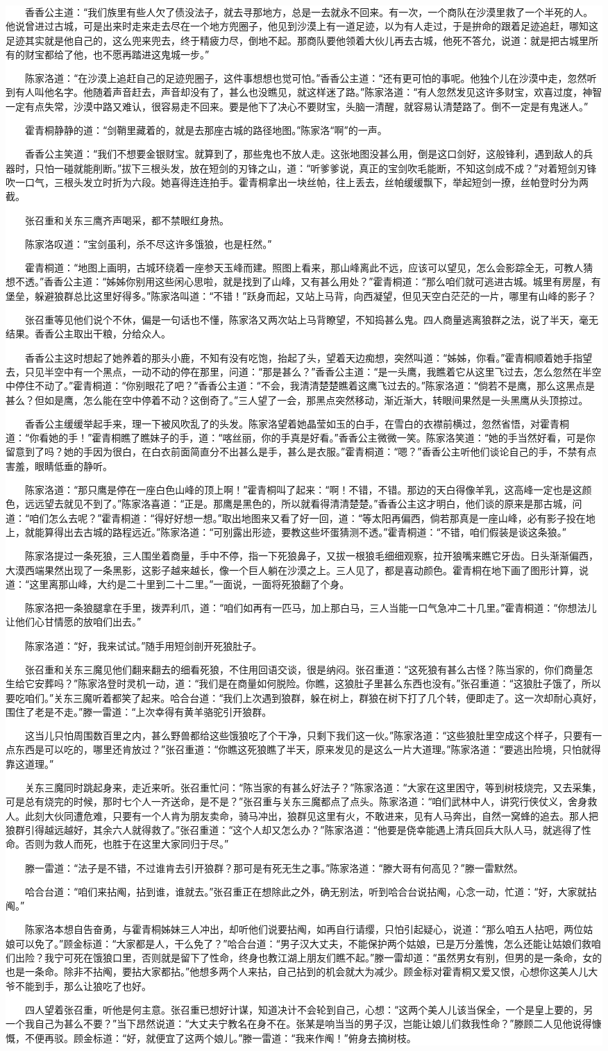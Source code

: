 　　香香公主道：“我们族里有些人欠了债没法子，就去寻那地方，总是一去就永不回来。有一次，一个商队在沙漠里救了一个半死的人。他说曾进过古城，可是出来时走来走去尽在一个地方兜圈子，他见到沙漠上有一道足迹，以为有人走过，于是拚命的跟着足迹追赶，哪知这足迹其实就是他自己的，这么兜来兜去，终于精疲力尽，倒地不起。那商队要他领着大伙儿再去古城，他死不答允，说道：就是把古城里所有的财宝都给了他，也不愿再踏进这鬼城一步。”

　　陈家洛道：“在沙漠上追赶自己的足迹兜圈子，这件事想想也觉可怕。”香香公主道：“还有更可怕的事呢。他独个儿在沙漠中走，忽然听到有人叫他名字。他随着声音赶去，声音却没有了，甚么也没瞧见，就这样迷了路。”陈家洛道：“有人忽然发见这许多财宝，欢喜过度，神智一定有点失常，沙漠中路又难认，很容易走不回来。要是他下了决心不要财宝，头脑一清醒，就容易认清楚路了。倒不一定是有鬼迷人。”

　　霍青桐静静的道：“剑鞘里藏着的，就是去那座古城的路径地图。”陈家洛“啊”的一声。

　　香香公主笑道：“我们不想要金银财宝。就算到了，那些鬼也不放人走。这张地图没甚么用，倒是这口剑好，这般锋利，遇到敌人的兵器时，只怕一碰就能削断。”拔下三根头发，放在短剑的刃锋之山，道：“听爹爹说，真正的宝剑吹毛能断，不知这剑成不成？”对着短剑刃锋吹一口气，三根头发立时折为六段。她喜得连连拍手。霍青桐拿出一块丝帕，往上丢去，丝帕缓缓飘下，举起短剑一撩，丝帕登时分为两截。

　　张召重和关东三鹰齐声喝采，都不禁眼红身热。

　　陈家洛叹道：“宝剑虽利，杀不尽这许多饿狼，也是枉然。”

　　霍青桐道：“地图上画明，古城环绕着一座参天玉峰而建。照图上看来，那山峰离此不远，应该可以望见，怎么会影踪全无，可教人猜想不透。”香香公主道：“姊姊你别用这些闲心思啦，就是找到了山峰，又有甚么用处？”霍青桐道：“那么咱们就可逃进古城。城里有房屋，有堡垒，躲避狼群总比这里好得多。”陈家洛叫道：“不错！”跃身而起，又站上马背，向西凝望，但见天空白茫茫的一片，哪里有山峰的影子？

　　张召重等见他们说个不休，偏是一句话也不懂，陈家洛又两次站上马背瞭望，不知捣甚么鬼。四人商量逃离狼群之法，说了半天，毫无结果。香香公主取出干粮，分给众人。

　　香香公主这时想起了她养着的那头小鹿，不知有没有吃饱，抬起了头，望着天边痴想，突然叫道：“姊姊，你看。”霍青桐顺着她手指望去，只见半空中有一个黑点，一动不动的停在那里，问道：“那是甚么？”香香公主道：“是一头鹰，我瞧着它从这里飞过去，怎么忽然在半空中停住不动了。”霍青桐道：“你别眼花了吧？”香香公主道：“不会，我清清楚楚瞧着这鹰飞过去的。”陈家洛道：“倘若不是鹰，那么这黑点是甚么？但如是鹰，怎么能在空中停着不动？这倒奇了。”三人望了一会，那黑点突然移动，渐近渐大，转眼间果然是一头黑鹰从头顶掠过。

　　香香公主缓缓举起手来，理一下被风吹乱了的头发。陈家洛望着她晶莹如玉的白手，在雪白的衣襟前横过，忽然省悟，对霍青桐道：“你看她的手！”霍青桐瞧了瞧妹子的手，道：“喀丝丽，你的手真是好看。”香香公主微微一笑。陈家洛笑道：“她的手当然好看，可是你留意到了吗？她的手因为很白，在白衣前面简直分不出甚么是手，甚么是衣服。”霍青桐道：“嗯？”香香公主听他们谈论自己的手，不禁有点害羞，眼睛低垂的静听。

　　陈家洛道：“那只鹰是停在一座白色山峰的顶上啊！”霍青桐叫了起来：“啊！不错，不错。那边的天白得像羊乳，这高峰一定也是这颜色，远远望去就见不到了。”陈家洛喜道：“正是。那鹰是黑色的，所以就看得清清楚楚。”香香公主这才明白，他们谈的原来是那古城，问道：“咱们怎么去呢？”霍青桐道：“得好好想一想。”取出地图来又看了好一回，道：“等太阳再偏西，倘若那真是一座山峰，必有影子投在地上，就能算得出去古城的路程远近。”陈家洛道：“可别露出形迹，要教这些坏蛋猜测不透。”霍青桐道：“不错，咱们假装是谈这条狼。”

　　陈家洛提过一条死狼，三人围坐着商量，手中不停，指一下死狼鼻子，又拔一根狼毛细细观察，拉开狼嘴来瞧它牙齿。日头渐渐偏西，大漠西端果然出现了一条黑影，这影子越来越长，像一个巨人躺在沙漠之上。三人见了，都是喜动颜色。霍青桐在地下画了图形计算，说道：“这里离那山峰，大约是二十里到二十二里。”一面说，一面将死狼翻了个身。

　　陈家洛把一条狼腿拿在手里，拨弄利爪，道：“咱们如再有一匹马，加上那白马，三人当能一口气急冲二十几里。”霍青桐道：“你想法儿让他们心甘情愿的放咱们出去。”

　　陈家洛道：“好，我来试试。”随手用短剑剖开死狼肚子。

　　张召重和关东三魔见他们翻来翻去的细看死狼，不住用回语交谈，很是纳闷。张召重道：“这死狼有甚么古怪？陈当家的，你们商量怎生给它安葬吗？”陈家洛登时灵机一动，道：“我们是在商量如何脱险。你瞧，这狼肚子里甚么东西也没有。”张召重道：“这狼肚子饿了，所以要吃咱们。”关东三魔听着都笑了起来。哈合台道：“我们上次遇到狼群，躲在树上，群狼在树下打了几个转，便即走了。这一次却耐心真好，围住了老是不走。”滕一雷道：“上次幸得有黄羊骆驼引开狼群。

　　这当儿只怕周围数百里之内，甚么野兽都给这些饿狼吃了个干净，只剩下我们这一伙。”陈家洛道：“这些狼肚里空成这个样子，只要有一点东西是可以吃的，哪里还肯放过？”张召重道：“你瞧这死狼瞧了半天，原来发见的是这么一片大道理。”陈家洛道：“要逃出险境，只怕就得靠这道理。”

　　关东三魔同时跳起身来，走近来听。张召重忙问：“陈当家的有甚么好法子？”陈家洛道：“大家在这里困守，等到树枝烧完，又去采集，可是总有烧完的时候，那时七个人一齐送命，是不是？”张召重与关东三魔都点了点头。陈家洛道：“咱们武林中人，讲究行侠仗义，舍身救人。此刻大伙同遭危难，只要有一个人肯为朋友卖命，骑马冲出，狼群见这里有火，不敢进来，见有人马奔出，自然一窝蜂的追去。那人把狼群引得越远越好，其余六人就得救了。”张召重道：“这个人却又怎么办？”陈家洛道：“他要是侥幸能遇上清兵回兵大队人马，就逃得了性命。否则为救人而死，也胜于在这里大家同归于尽。”

　　滕一雷道：“法子是不错，不过谁肯去引开狼群？那可是有死无生之事。”陈家洛道：“滕大哥有何高见？”滕一雷默然。

　　哈合台道：“咱们来拈阄，拈到谁，谁就去。”张召重正在想除此之外，确无别法，听到哈合台说拈阄，心念一动，忙道：“好，大家就拈阄。”

　　陈家洛本想自告奋勇，与霍青桐姊妹三人冲出，却听他们说要拈阄，如再自行请缨，只怕引起疑心，说道：“那么咱五人拈吧，两位姑娘可以免了。”顾金标道：“大家都是人，干么免了？”哈合台道：“男子汉大丈夫，不能保护两个姑娘，已是万分羞愧，怎么还能让姑娘们救咱们出险？我宁可死在饿狼口里，否则就是留下了性命，终身也教江湖上朋友们瞧不起。”滕一雷却道：“虽然男女有别，但男的是一条命，女的也是一条命。除非不拈阄，要拈大家都拈。”他想多两个人来拈，自己拈到的机会就大为减少。顾金标对霍青桐又爱又恨，心想你这美人儿大爷不能到手，那么让狼吃了也好。

　　四人望着张召重，听他是何主意。张召重已想好计谋，知道决计不会轮到自己，心想：“这两个美人儿该当保全，一个是皇上要的，另一个我自己为甚么不要？”当下昂然说道：“大丈夫宁教名在身不在。张某是响当当的男子汉，岂能让娘儿们救我性命？”滕顾二人见他说得慷慨，不便再驳。顾金标道：“好，就便宜了这两个娘儿。”滕一雷道：“我来作阄！”俯身去摘树枝。
